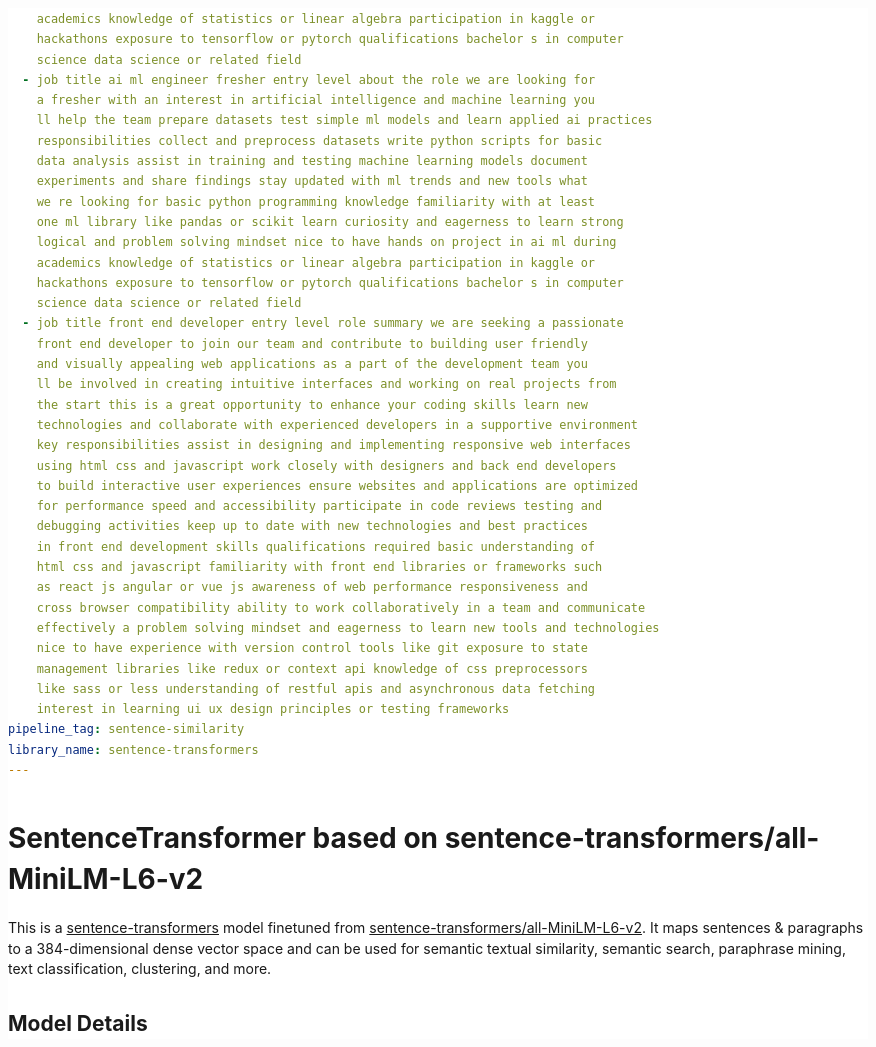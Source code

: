 ```yaml
    academics knowledge of statistics or linear algebra participation in kaggle or
    hackathons exposure to tensorflow or pytorch qualifications bachelor s in computer
    science data science or related field
  - job title ai ml engineer fresher entry level about the role we are looking for
    a fresher with an interest in artificial intelligence and machine learning you
    ll help the team prepare datasets test simple ml models and learn applied ai practices
    responsibilities collect and preprocess datasets write python scripts for basic
    data analysis assist in training and testing machine learning models document
    experiments and share findings stay updated with ml trends and new tools what
    we re looking for basic python programming knowledge familiarity with at least
    one ml library like pandas or scikit learn curiosity and eagerness to learn strong
    logical and problem solving mindset nice to have hands on project in ai ml during
    academics knowledge of statistics or linear algebra participation in kaggle or
    hackathons exposure to tensorflow or pytorch qualifications bachelor s in computer
    science data science or related field
  - job title front end developer entry level role summary we are seeking a passionate
    front end developer to join our team and contribute to building user friendly
    and visually appealing web applications as a part of the development team you
    ll be involved in creating intuitive interfaces and working on real projects from
    the start this is a great opportunity to enhance your coding skills learn new
    technologies and collaborate with experienced developers in a supportive environment
    key responsibilities assist in designing and implementing responsive web interfaces
    using html css and javascript work closely with designers and back end developers
    to build interactive user experiences ensure websites and applications are optimized
    for performance speed and accessibility participate in code reviews testing and
    debugging activities keep up to date with new technologies and best practices
    in front end development skills qualifications required basic understanding of
    html css and javascript familiarity with front end libraries or frameworks such
    as react js angular or vue js awareness of web performance responsiveness and
    cross browser compatibility ability to work collaboratively in a team and communicate
    effectively a problem solving mindset and eagerness to learn new tools and technologies
    nice to have experience with version control tools like git exposure to state
    management libraries like redux or context api knowledge of css preprocessors
    like sass or less understanding of restful apis and asynchronous data fetching
    interest in learning ui ux design principles or testing frameworks
pipeline_tag: sentence-similarity
library_name: sentence-transformers
---
```


# SentenceTransformer based on sentence-transformers/all-MiniLM-L6-v2

This is a [sentence-transformers](https://www.SBERT.net) model finetuned from [sentence-transformers/all-MiniLM-L6-v2](https://huggingface.co/sentence-transformers/all-MiniLM-L6-v2). It maps sentences & paragraphs to a 384-dimensional dense vector space and can be used for semantic textual similarity, semantic search, paraphrase mining, text classification, clustering, and more.

## Model Details
